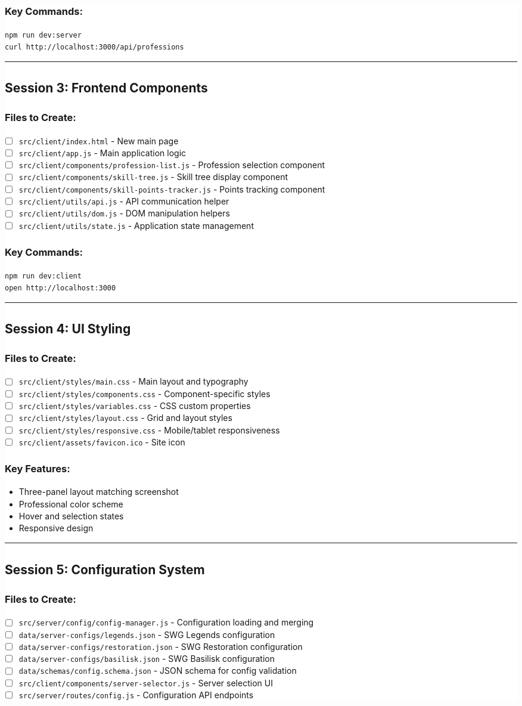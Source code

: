 ### Key Commands:
```bash
npm run dev:server
curl http://localhost:3000/api/professions
```

---

## Session 3: Frontend Components

### Files to Create:
- [ ] `src/client/index.html` - New main page
- [ ] `src/client/app.js` - Main application logic
- [ ] `src/client/components/profession-list.js` - Profession selection component
- [ ] `src/client/components/skill-tree.js` - Skill tree display component
- [ ] `src/client/components/skill-points-tracker.js` - Points tracking component
- [ ] `src/client/utils/api.js` - API communication helper
- [ ] `src/client/utils/dom.js` - DOM manipulation helpers
- [ ] `src/client/utils/state.js` - Application state management

### Key Commands:
```bash
npm run dev:client
open http://localhost:3000
```

---

## Session 4: UI Styling

### Files to Create:
- [ ] `src/client/styles/main.css` - Main layout and typography
- [ ] `src/client/styles/components.css` - Component-specific styles
- [ ] `src/client/styles/variables.css` - CSS custom properties
- [ ] `src/client/styles/layout.css` - Grid and layout styles
- [ ] `src/client/styles/responsive.css` - Mobile/tablet responsiveness
- [ ] `src/client/assets/favicon.ico` - Site icon

### Key Features:
- Three-panel layout matching screenshot
- Professional color scheme
- Hover and selection states
- Responsive design

---

## Session 5: Configuration System

### Files to Create:
- [ ] `src/server/config/config-manager.js` - Configuration loading and merging
- [ ] `data/server-configs/legends.json` - SWG Legends configuration
- [ ] `data/server-configs/restoration.json` - SWG Restoration configuration
- [ ] `data/server-configs/basilisk.json` - SWG Basilisk configuration
- [ ] `data/schemas/config.schema.json` - JSON schema for config validation
- [ ] `src/client/components/server-selector.js` - Server selection UI
- [ ] `src/server/routes/config.js` - Configuration API endpoints
